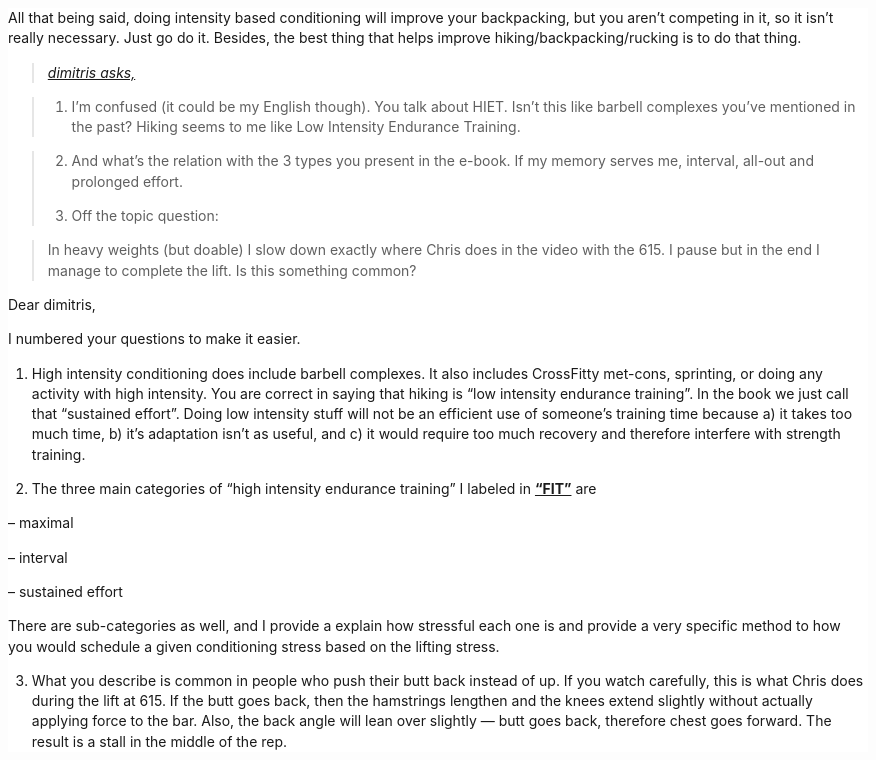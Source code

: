 
  
All that being said, doing intensity based conditioning will improve your backpacking, but you aren&#8217;t competing in it, so it isn&#8217;t really necessary. Just go do it. Besides, the best thing that helps improve hiking/backpacking/rucking is to do that thing. 

> _<a href="/blog/2012/06/its-okay-to-condition/#comment-25383" target="_blank">dimitris asks,</a>_ 
  
> 
  
> 1. I’m confused (it could be my English though). You talk about HIET. Isn’t this like barbell complexes you’ve mentioned in the past? Hiking seems to me like Low Intensity Endurance Training.
  
> 
  
> 2. And what’s the relation with the 3 types you present in the e-book. If my memory serves me, interval, all-out and prolonged effort.
> 
> 3. Off the topic question:
  
> In heavy weights (but doable) I slow down exactly where Chris does in the video with the 615. I pause but in the end I manage to complete the lift. Is this something common?

Dear dimitris,
  

  
I numbered your questions to make it easier.
  

  
1. High intensity conditioning does include barbell complexes. It also includes CrossFitty met-cons, sprinting, or doing any activity with high intensity. You are correct in saying that hiking is &#8220;low intensity endurance training&#8221;. In the book we just call that &#8220;sustained effort&#8221;. Doing low intensity stuff will not be an efficient use of someone&#8217;s training time because a) it takes too much time, b) it&#8217;s adaptation isn&#8217;t as useful, and c) it would require too much recovery and therefore interfere with strength training.
  

  
2. The three main categories of &#8220;high intensity endurance training&#8221; I labeled in **<a href="http://www.amazon.com/Fit-Lon-Kilgore/dp/0615497063" target="_blank">&#8220;FIT&#8221;</a>** are
  
&#8211; maximal
  
&#8211; interval
  
&#8211; sustained effort
  
There are sub-categories as well, and I provide a explain how stressful each one is and provide a very specific method to how you would schedule a given conditioning stress based on the lifting stress.
  

  
3. What you describe is common in people who push their butt back instead of up. If you watch carefully, this is what Chris does during the lift at 615. If the butt goes back, then the hamstrings lengthen and the knees extend slightly without actually applying force to the bar. Also, the back angle will lean over slightly &#8212; butt goes back, therefore chest goes forward. The result is a stall in the middle of the rep.
  
